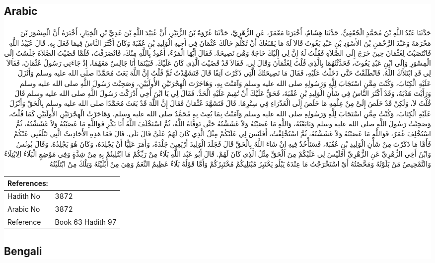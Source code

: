 ## Arabic


<div dir="rtl" lang="ar" style={{fontSize:'larger',backgroundColor:'#f8f9fa',padding:20}}>
حَدَّثَنَا عَبْدُ اللَّهِ بْنُ مُحَمَّدٍ الْجُعْفِيُّ، حَدَّثَنَا هِشَامٌ، أَخْبَرَنَا مَعْمَرٌ، عَنِ الزُّهْرِيِّ، حَدَّثَنَا عُرْوَةُ بْنُ الزُّبَيْرِ، أَنَّ عُبَيْدَ اللَّهِ بْنَ عَدِيِّ بْنِ الْخِيَارِ، أَخْبَرَهُ أَنَّ الْمِسْوَرَ بْنَ مَخْرَمَةَ وَعَبْدَ الرَّحْمَنِ بْنَ الأَسْوَدِ بْنِ عَبْدِ يَغُوثَ قَالاَ لَهُ مَا يَمْنَعُكَ أَنْ تُكَلِّمَ خَالَكَ عُثْمَانَ فِي أَخِيهِ الْوَلِيدِ بْنِ عُقْبَةَ وَكَانَ أَكْثَرَ النَّاسُ فِيمَا فَعَلَ بِهِ‏.‏ قَالَ عُبَيْدُ اللَّهِ فَانْتَصَبْتُ لِعُثْمَانَ حِينَ خَرَجَ إِلَى الصَّلاَةِ فَقُلْتُ لَهُ إِنَّ لِي إِلَيْكَ حَاجَةً وَهْىَ نَصِيحَةٌ‏.‏ فَقَالَ أَيُّهَا الْمَرْءُ، أَعُوذُ بِاللَّهِ مِنْكَ، فَانْصَرَفْتُ، فَلَمَّا قَضَيْتُ الصَّلاَةَ جَلَسْتُ إِلَى الْمِسْوَرِ وَإِلَى ابْنِ عَبْدِ يَغُوثَ، فَحَدَّثْتُهُمَا بِالَّذِي قُلْتُ لِعُثْمَانَ وَقَالَ لِي‏.‏ فَقَالاَ قَدْ قَضَيْتَ الَّذِي كَانَ عَلَيْكَ‏.‏ فَبَيْنَمَا أَنَا جَالِسٌ مَعَهُمَا، إِذْ جَاءَنِي رَسُولُ عُثْمَانَ، فَقَالاَ لِي قَدِ ابْتَلاَكَ اللَّهُ‏.‏ فَانْطَلَقْتُ حَتَّى دَخَلْتُ عَلَيْهِ، فَقَالَ مَا نَصِيحَتُكَ الَّتِي ذَكَرْتَ آنِفًا قَالَ فَتَشَهَّدْتُ ثُمَّ قُلْتُ إِنَّ اللَّهَ بَعَثَ مُحَمَّدًا صلى الله عليه وسلم وَأَنْزَلَ عَلَيْهِ الْكِتَابَ، وَكُنْتَ مِمَّنِ اسْتَجَابَ لِلَّهِ وَرَسُولِهِ صلى الله عليه وسلم وَآمَنْتَ بِهِ، وَهَاجَرْتَ الْهِجْرَتَيْنِ الأُولَيَيْنِ، وَصَحِبْتَ رَسُولَ اللَّهِ صلى الله عليه وسلم وَرَأَيْتَ هَدْيَهُ، وَقَدْ أَكْثَرَ النَّاسُ فِي شَأْنِ الْوَلِيدِ بْنِ عُقْبَةَ، فَحَقٌّ عَلَيْكَ أَنْ تُقِيمَ عَلَيْهِ الْحَدَّ‏.‏ فَقَالَ لِي يَا ابْنَ أَخِي أَدْرَكْتَ رَسُولَ اللَّهِ صلى الله عليه وسلم قَالَ قُلْتُ لاَ، وَلَكِنْ قَدْ خَلَصَ إِلَىَّ مِنْ عِلْمِهِ مَا خَلَصَ إِلَى الْعَذْرَاءِ فِي سِتْرِهَا‏.‏ قَالَ فَتَشَهَّدَ عُثْمَانُ فَقَالَ إِنَّ اللَّهَ قَدْ بَعَثَ مُحَمَّدًا صلى الله عليه وسلم بِالْحَقِّ وَأَنْزَلَ عَلَيْهِ الْكِتَابَ، وَكُنْتُ مِمَّنِ اسْتَجَابَ لِلَّهِ وَرَسُولِهِ صلى الله عليه وسلم وَآمَنْتُ بِمَا بُعِثَ بِهِ مُحَمَّدٌ صلى الله عليه وسلم‏.‏ وَهَاجَرْتُ الْهِجْرَتَيْنِ الأُولَيَيْنِ كَمَا قُلْتَ، وَصَحِبْتُ رَسُولَ اللَّهِ صلى الله عليه وسلم وَبَايَعْتُهُ، وَاللَّهِ مَا عَصَيْتُهُ وَلاَ غَشَشْتُهُ حَتَّى تَوَفَّاهُ اللَّهُ، ثُمَّ اسْتَخْلَفَ اللَّهُ أَبَا بَكْرٍ فَوَاللَّهِ مَا عَصَيْتُهُ وَلاَ غَشَشْتُهُ، ثُمَّ اسْتُخْلِفَ عُمَرُ، فَوَاللَّهِ مَا عَصَيْتُهُ وَلاَ غَشَشْتُهُ، ثُمَّ اسْتُخْلِفْتُ، أَفَلَيْسَ لِي عَلَيْكُمْ مِثْلُ الَّذِي كَانَ لَهُمْ عَلَىَّ قَالَ بَلَى‏.‏ قَالَ فَمَا هَذِهِ الأَحَادِيثُ الَّتِي تَبْلُغُنِي عَنْكُمْ فَأَمَّا مَا ذَكَرْتَ مِنْ شَأْنِ الْوَلِيدِ بْنِ عُقْبَةَ، فَسَنَأْخُذُ فِيهِ إِنْ شَاءَ اللَّهُ بِالْحَقِّ قَالَ فَجَلَدَ الْوَلِيدَ أَرْبَعِينَ جَلْدَةً، وَأَمَرَ عَلِيًّا أَنْ يَجْلِدَهُ، وَكَانَ هُوَ يَجْلِدُهُ‏.‏ وَقَالَ يُونُسُ وَابْنُ أَخِي الزُّهْرِيِّ عَنِ الزُّهْرِيِّ أَفَلَيْسَ لِي عَلَيْكُمْ مِنَ الْحَقِّ مِثْلُ الَّذِي كَانَ لَهُمْ‏.‏ قَالَ أَبُو عَبْد اللَّهِ بَلَاءٌ مِنْ رَبِّكُمْ مَا ابْتُلِيتُمْ بِهِ مِنْ شِدَّةٍ وَفِي مَوْضِعٍ الْبَلَاءُ الِابْتِلَاءُ وَالتَّمْحِيصُ مَنْ بَلَوْتُهُ وَمَحَّصْتُهُ أَيْ اسْتَخْرَجْتُ مَا عِنْدَهُ يَبْلُو يَخْتَبِرُ مُبْتَلِيكُمْ مُخْتَبِرُكُمْ وَأَمَّا قَوْلُهُ بَلَاءٌ عَظِيمٌ النِّعَمُ وَهِيَ مِنْ أَبْلَيْتُهُ وَتِلْكَ مِنْ ابْتَلَيْتُهُ
</div>
<div style={{backgroundColor:'#f8f9fa',padding:20, marginBottom: 10}}><table> <thead> <tr> <th>References:</th> <th></th> </tr> </thead> <tbody><tr><td>Hadith No</td><td>3872</td></tr><tr><td>Arabic No</td><td>3872</td></tr><tr><td>Reference</td><td>Book 63 Hadith 97</td></tr></tbody></table></div>

## Bengali


<div dir="ltr" lang="bn" style={{fontSize:'larger',backgroundColor:'#f8f9fa',padding:20}}>